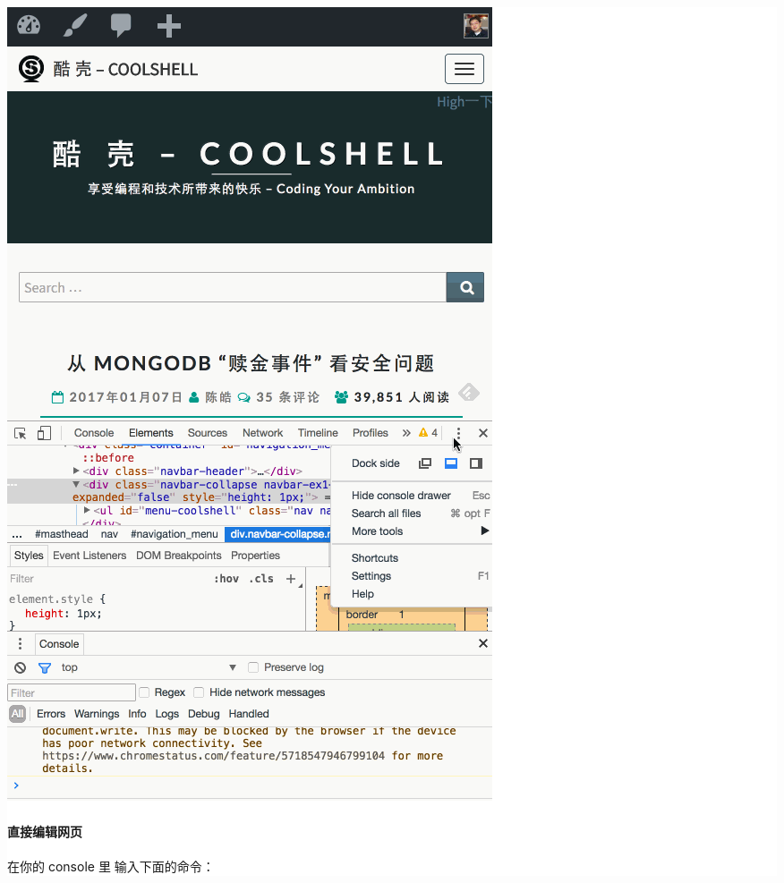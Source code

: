 ![](/assets/images/coolshell.cn/wp-content/uploads/2017/01/animation.gif)


#### 直接编辑网页


在你的 console 里 输入下面的命令：
